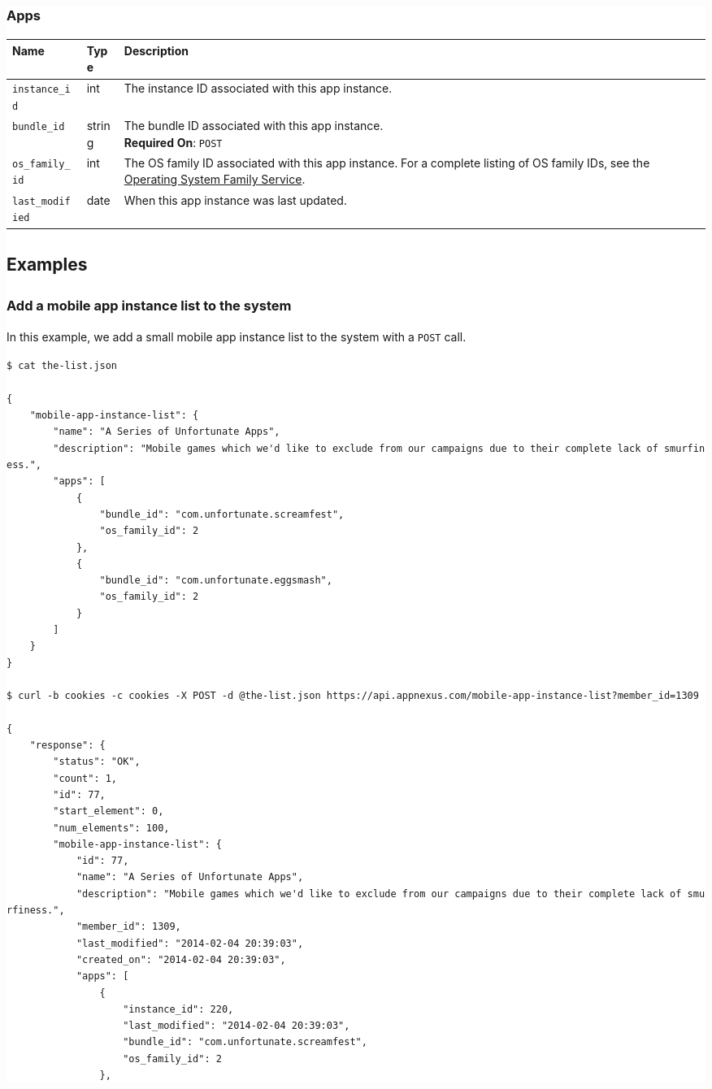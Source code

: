 ### Apps

| Name | Type | Description |
|:---|:---|:---|
| `instance_id` | int | The instance ID associated with this app instance. |
| `bundle_id` | string | The bundle ID associated with this app instance.<br>**Required On**: `POST` |
| `os_family_id` | int | The OS family ID associated with this app instance. For a complete listing of OS family IDs, see the [Operating System Family Service](./operating-system-family-service.md). |
| `last_modified` | date | When this app instance was last updated. |

## Examples

### Add a mobile app instance list to the system

In this example, we add a small mobile app instance list to the system with a `POST` call.

```
$ cat the-list.json
 
{
    "mobile-app-instance-list": {
        "name": "A Series of Unfortunate Apps",
        "description": "Mobile games which we'd like to exclude from our campaigns due to their complete lack of smurfiness.",
        "apps": [
            {
                "bundle_id": "com.unfortunate.screamfest",
                "os_family_id": 2
            },
            {
                "bundle_id": "com.unfortunate.eggsmash",
                "os_family_id": 2
            }
        ]
    }
}
 
$ curl -b cookies -c cookies -X POST -d @the-list.json https://api.appnexus.com/mobile-app-instance-list?member_id=1309
 
{
    "response": {
        "status": "OK",
        "count": 1,
        "id": 77,
        "start_element": 0,
        "num_elements": 100,
        "mobile-app-instance-list": {
            "id": 77,
            "name": "A Series of Unfortunate Apps",
            "description": "Mobile games which we'd like to exclude from our campaigns due to their complete lack of smurfiness.",
            "member_id": 1309,
            "last_modified": "2014-02-04 20:39:03",
            "created_on": "2014-02-04 20:39:03",
            "apps": [
                {
                    "instance_id": 220,
                    "last_modified": "2014-02-04 20:39:03",
                    "bundle_id": "com.unfortunate.screamfest",
                    "os_family_id": 2
                },
```